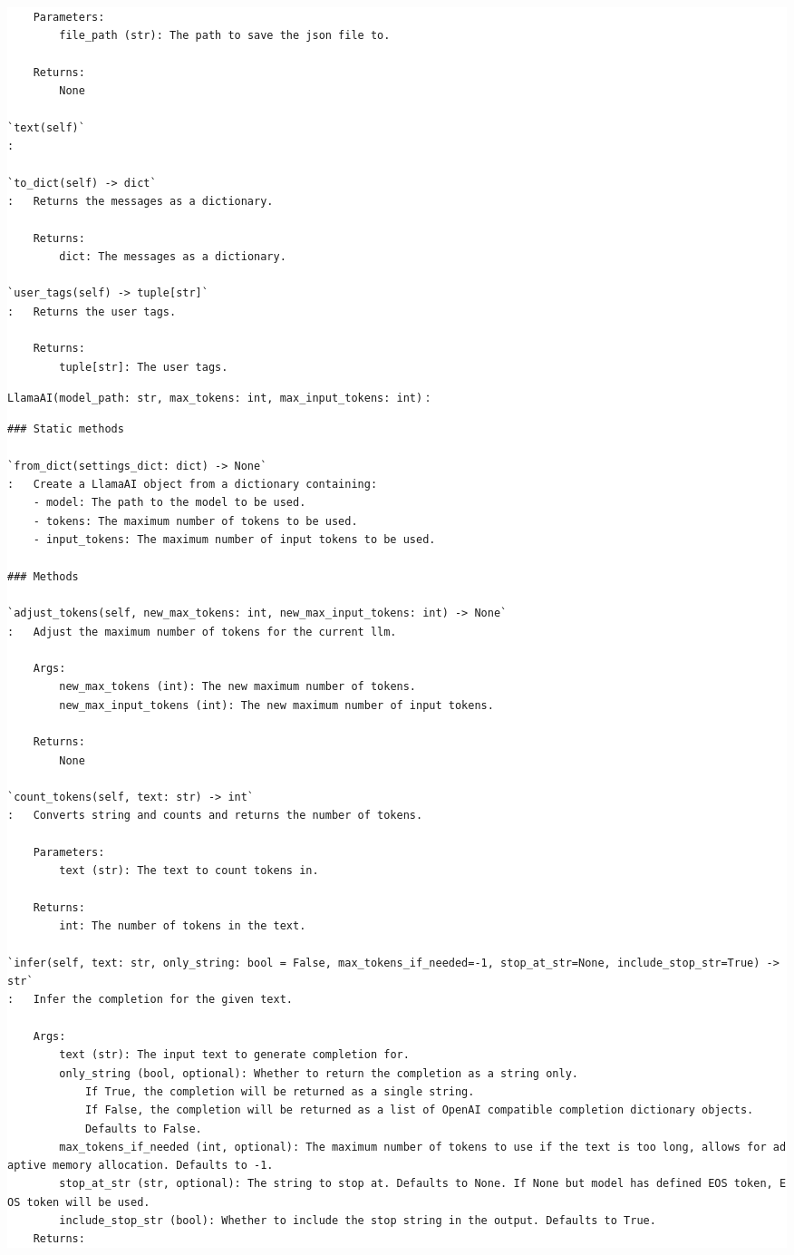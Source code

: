         Parameters:
            file_path (str): The path to save the json file to.
        
        Returns:
            None

    `text(self)`
    :

    `to_dict(self) ‑> dict`
    :   Returns the messages as a dictionary.
        
        Returns:
            dict: The messages as a dictionary.

    `user_tags(self) ‑> tuple[str]`
    :   Returns the user tags.
        
        Returns:
            tuple[str]: The user tags.

`LlamaAI(model_path: str, max_tokens: int, max_input_tokens: int)`
:   

    ### Static methods

    `from_dict(settings_dict: dict) ‑> None`
    :   Create a LlamaAI object from a dictionary containing:
        - model: The path to the model to be used.
        - tokens: The maximum number of tokens to be used.
        - input_tokens: The maximum number of input tokens to be used.

    ### Methods

    `adjust_tokens(self, new_max_tokens: int, new_max_input_tokens: int) ‑> None`
    :   Adjust the maximum number of tokens for the current llm.
        
        Args:
            new_max_tokens (int): The new maximum number of tokens.
            new_max_input_tokens (int): The new maximum number of input tokens.
        
        Returns:
            None

    `count_tokens(self, text: str) ‑> int`
    :   Converts string and counts and returns the number of tokens.
        
        Parameters:
            text (str): The text to count tokens in.
        
        Returns:
            int: The number of tokens in the text.

    `infer(self, text: str, only_string: bool = False, max_tokens_if_needed=-1, stop_at_str=None, include_stop_str=True) ‑> str`
    :   Infer the completion for the given text.
        
        Args:
            text (str): The input text to generate completion for.
            only_string (bool, optional): Whether to return the completion as a string only. 
                If True, the completion will be returned as a single string. 
                If False, the completion will be returned as a list of OpenAI compatible completion dictionary objects.
                Defaults to False.
            max_tokens_if_needed (int, optional): The maximum number of tokens to use if the text is too long, allows for adaptive memory allocation. Defaults to -1.
            stop_at_str (str, optional): The string to stop at. Defaults to None. If None but model has defined EOS token, EOS token will be used. 
            include_stop_str (bool): Whether to include the stop string in the output. Defaults to True. 
        Returns: